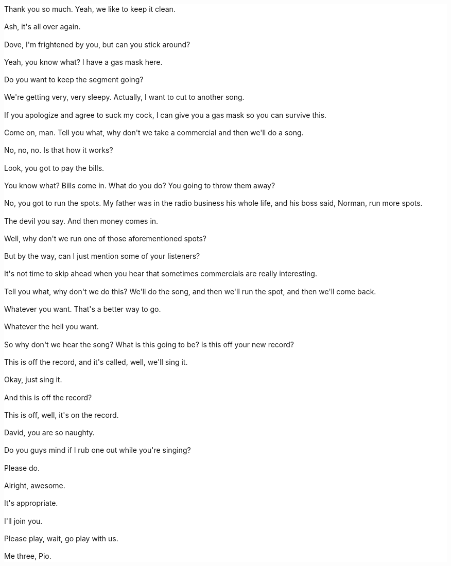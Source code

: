 Thank you so much. Yeah, we like to keep it clean.

Ash, it's all over again.

Dove, I'm frightened by you, but can you stick around?

Yeah, you know what? I have a gas mask here.

Do you want to keep the segment going?

We're getting very, very sleepy. Actually, I want to cut to another song.

If you apologize and agree to suck my cock, I can give you a gas mask so you can survive this.

Come on, man. Tell you what, why don't we take a commercial and then we'll do a song.

No, no, no. Is that how it works?

Look, you got to pay the bills.

You know what? Bills come in. What do you do? You going to throw them away?

No, you got to run the spots. My father was in the radio business his whole life, and his boss said, Norman, run more spots.

The devil you say. And then money comes in.

Well, why don't we run one of those aforementioned spots?

But by the way, can I just mention some of your listeners?

It's not time to skip ahead when you hear that sometimes commercials are really interesting.

Tell you what, why don't we do this? We'll do the song, and then we'll run the spot, and then we'll come back.

Whatever you want. That's a better way to go.

Whatever the hell you want.

So why don't we hear the song? What is this going to be? Is this off your new record?

This is off the record, and it's called, well, we'll sing it.

Okay, just sing it.

And this is off the record?

This is off, well, it's on the record.

David, you are so naughty.

Do you guys mind if I rub one out while you're singing?

Please do.

Alright, awesome.

It's appropriate.

I'll join you.

Please play, wait, go play with us.

Me three, Pio.
